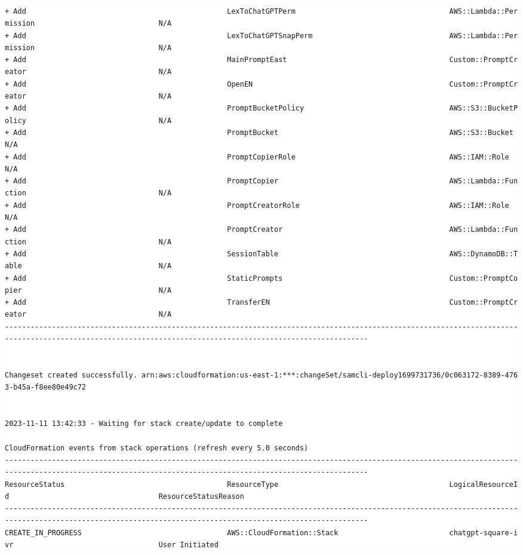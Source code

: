 ```
+ Add                                               LexToChatGPTPerm                                    AWS::Lambda::Permission                             N/A                                               
+ Add                                               LexToChatGPTSnapPerm                                AWS::Lambda::Permission                             N/A                                               
+ Add                                               MainPromptEast                                      Custom::PromptCreator                               N/A                                               
+ Add                                               OpenEN                                              Custom::PromptCreator                               N/A                                               
+ Add                                               PromptBucketPolicy                                  AWS::S3::BucketPolicy                               N/A                                               
+ Add                                               PromptBucket                                        AWS::S3::Bucket                                     N/A                                               
+ Add                                               PromptCopierRole                                    AWS::IAM::Role                                      N/A                                               
+ Add                                               PromptCopier                                        AWS::Lambda::Function                               N/A                                               
+ Add                                               PromptCreatorRole                                   AWS::IAM::Role                                      N/A                                               
+ Add                                               PromptCreator                                       AWS::Lambda::Function                               N/A                                               
+ Add                                               SessionTable                                        AWS::DynamoDB::Table                                N/A                                               
+ Add                                               StaticPrompts                                       Custom::PromptCopier                                N/A                                               
+ Add                                               TransferEN                                          Custom::PromptCreator                               N/A                                               
-------------------------------------------------------------------------------------------------------------------------------------------------------------------------------------------------------------


Changeset created successfully. arn:aws:cloudformation:us-east-1:***:changeSet/samcli-deploy1699731736/0c063172-8389-4763-b45a-f8ee80e49c72


2023-11-11 13:42:33 - Waiting for stack create/update to complete

CloudFormation events from stack operations (refresh every 5.0 seconds)
-------------------------------------------------------------------------------------------------------------------------------------------------------------------------------------------------------------
ResourceStatus                                      ResourceType                                        LogicalResourceId                                   ResourceStatusReason                              
-------------------------------------------------------------------------------------------------------------------------------------------------------------------------------------------------------------
CREATE_IN_PROGRESS                                  AWS::CloudFormation::Stack                          chatgpt-square-ivr                                  User Initiated                                    
```